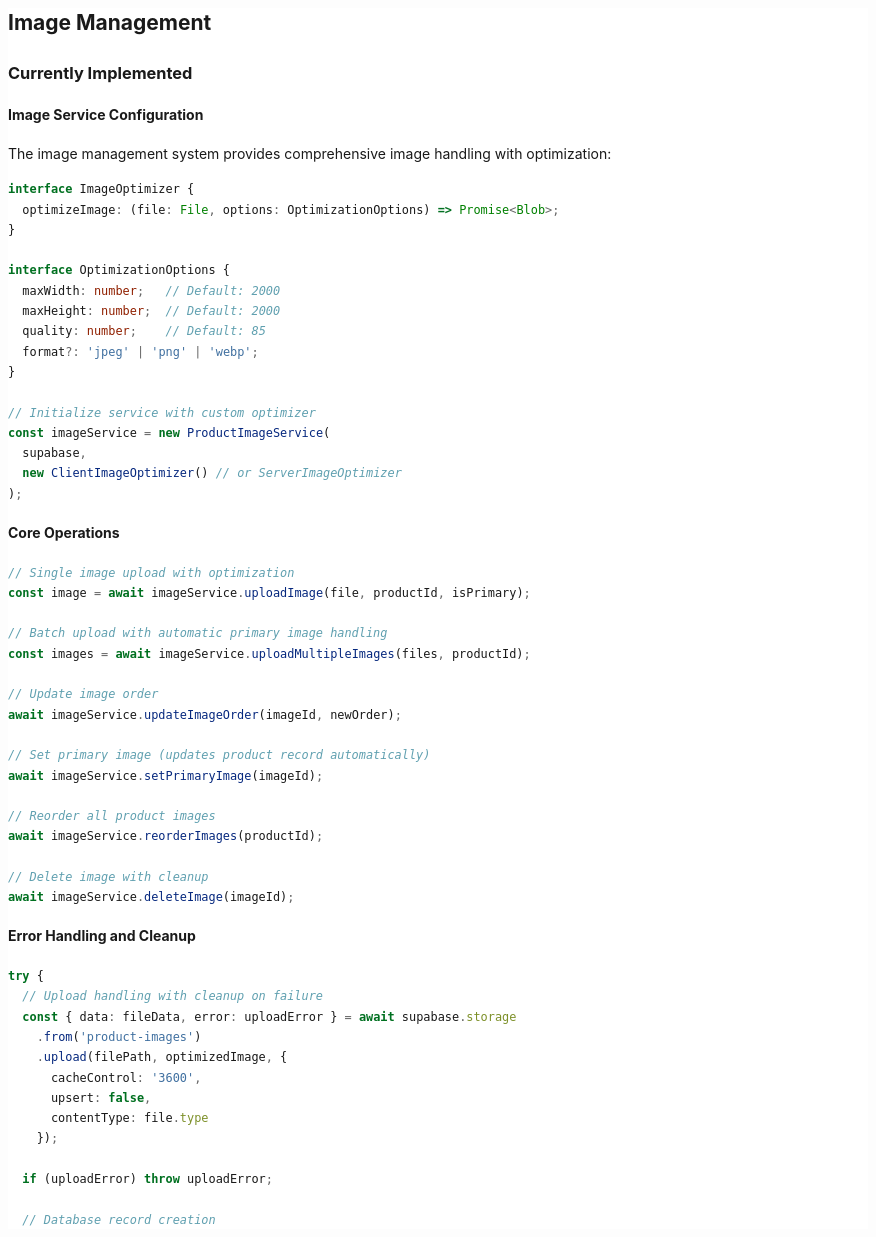 ## Image Management

### Currently Implemented

#### Image Service Configuration

The image management system provides comprehensive image handling with optimization:

```typescript
interface ImageOptimizer {
  optimizeImage: (file: File, options: OptimizationOptions) => Promise<Blob>;
}

interface OptimizationOptions {
  maxWidth: number;   // Default: 2000
  maxHeight: number;  // Default: 2000
  quality: number;    // Default: 85
  format?: 'jpeg' | 'png' | 'webp';
}

// Initialize service with custom optimizer
const imageService = new ProductImageService(
  supabase,
  new ClientImageOptimizer() // or ServerImageOptimizer
);
```

#### Core Operations

```typescript
// Single image upload with optimization
const image = await imageService.uploadImage(file, productId, isPrimary);

// Batch upload with automatic primary image handling
const images = await imageService.uploadMultipleImages(files, productId);

// Update image order
await imageService.updateImageOrder(imageId, newOrder);

// Set primary image (updates product record automatically)
await imageService.setPrimaryImage(imageId);

// Reorder all product images
await imageService.reorderImages(productId);

// Delete image with cleanup
await imageService.deleteImage(imageId);
```

#### Error Handling and Cleanup

```typescript
try {
  // Upload handling with cleanup on failure
  const { data: fileData, error: uploadError } = await supabase.storage
    .from('product-images')
    .upload(filePath, optimizedImage, {
      cacheControl: '3600',
      upsert: false,
      contentType: file.type
    });

  if (uploadError) throw uploadError;

  // Database record creation
```